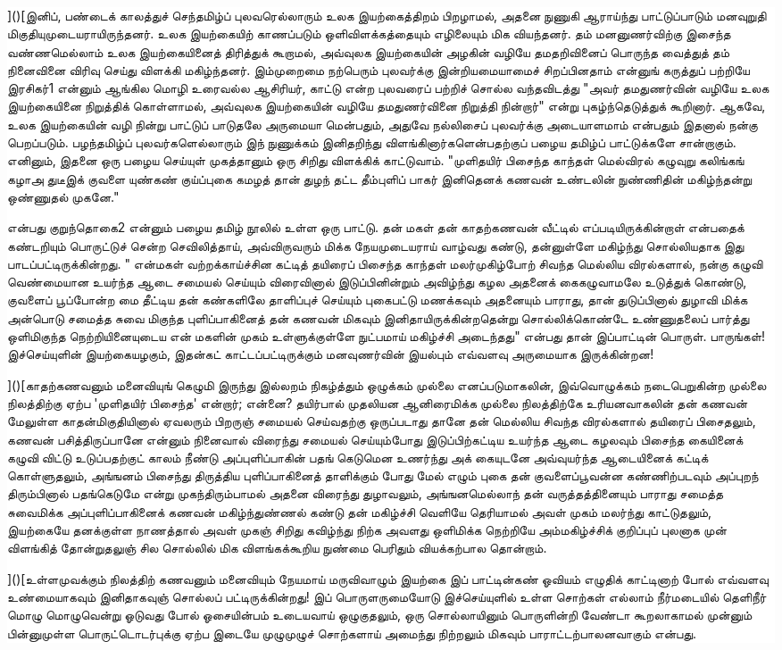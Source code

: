 ]()[இனிப், பண்டைக் காலத்துச் செந்தமிழ்ப் புலவரெல்லாரும் உலக இயற்கைத்திறம் பிறழாமல், அதனை நுணுகி ஆராய்ந்து பாட்டுப்பாடும் மனவுறுதி மிகுதியுமுடையராயிருந்தனர். உலக இயற்கையிற் காணப்படும் ஒளிவிளக்கத்தையும் எழிலையும் மிக வியந்தனர். தம் மனனுணர்விற்கு இசைந்த வண்ணமெல்லாம் உலக இயற்கையினைத் திரித்துக் கூறாமல், அவ்வுலக இயற்கையின் அழகின் வழியே தமதறிவினைப் பொருந்த வைத்துத் தம் நினைவினை விரிவு செய்து விளக்கி மகிழ்ந்தனர். இம்முறைமை நற்பெரும் புலவர்க்கு இன்றியமையாமைச் சிறப்பினதாம் என்னுங் கருத்துப் பற்றியே இரசிகர்1 என்னும் ஆங்கில மொழி உரைவல்ல ஆசிரியர், காட்டு என்ற புலவரைப் பற்றிச் சொல்ல வந்தவிடத்து "அவர் தமதுணர்வின் வழியே உலக இயற்கையினை நிறுத்திக் கொள்ளாமல், அவ்வுலக இயற்கையின் வழியே தமதுணர்வினை நிறுத்தி நின்றார்" என்று புகழ்ந்தெடுத்துக் கூறினார். ஆகவே, உலக இயற்கையின் வழி நின்று பாட்டுப் பாடுதலே அருமையா மென்பதும், அதுவே நல்லிசைப் புலவர்க்கு அடையாளமாம் என்பதும் இதனால் நன்கு பெறப்படும். பழந்தமிழ்ப் புலவர்களெல்லாரும் இந் நுணுக்கம் இனிதறிந்து விளங்கினார்களென்பதற்குப் பழைய தமிழ்ப் பாட்டுக்களே சான்றாகும். எனினும், இதனை ஒரு பழைய செய்யுள் முகத்தானும் ஒரு சிறிது விளக்கிக் காட்டுவாம். "முளிதயிர் பிசைந்த காந்தள் மெல்விரல்
கழுவுறு கலிங்கங் கழாஅ துடீஇக்
குவளை யுண்கண் குய்ப்புகை கமழத்
தான் துழந் தட்ட தீம்புளிப் பாகர்
இனிதெனக் கணவன் உண்டலின்
நுண்ணிதின் மகிழ்ந்தன்று ஒண்ணுதல் முகனே."

என்பது குறுந்தொகை2 என்னும் பழைய தமிழ் நூலில் உள்ள ஒரு பாட்டு. தன் மகள் தன் காதற்கணவன் வீட்டில் எப்படியிருக்கின்றாள் என்பதைக் கண்டறியும் பொருட்டுச் சென்ற செவிலித்தாய், அவ்விருவரும் மிக்க நேயமுடையராய் வாழ்வது கண்டு, தன்னுள்ளே மகிழ்ந்து சொல்லியதாக இது பாடப்பட்டிருக்கின்றது. " என்மகள் வற்றக்காய்ச்சின கட்டித் தயிரைப் பிசைந்த காந்தள் மலர்முகிழ்போற் சிவந்த மெல்லிய விரல்களால், நன்கு கழுவி வெண்மையான உயர்ந்த ஆடை சமையல் செய்யும் விரைவினால் இடுப்பினின்றும் அவிழ்ந்து கழல அதனைக் கைகழுவாமலே உடுத்துக் கொண்டு, குவளைப் பூப்போன்ற மை தீட்டிய தன் கண்களிலே தாளிப்புச் செய்யும் புகைபட்டு மணக்கவும் அதனையும் பாராது, தான் துடுப்பினால் துழாவி மிக்க அன்பொடு சமைத்த சுவை மிகுந்த புளிப்பாகினைத் தன் கணவன் மிகவும் இனிதாயிருக்கின்றதென்று சொல்லிக்கொண்டே உண்ணுதலைப் பார்த்து ஒளிமிகுந்த நெற்றியினையுடைய என் மகளின் முகம் உள்ளுக்குள்ளே நுட்பமாய் மகிழ்ச்சி அடைந்தது" என்பது தான் இப்பாட்டின் பொருள். பாருங்கள்! இச்செய்யுளின் இயற்கையழகும், இதன்கட் காட்டப்பட்டிருக்கும் மனவுணர்வின் இயல்பும் எவ்வளவு அருமையாக இருக்கின்றன!

]()[காதற்கணவனும் மனைவியுங் கெழுமி இருந்து இல்லறம் நிகழ்த்தும் ஒழுக்கம் முல்லை எனப்படுமாகலின், இவ்வொழுக்கம் நடைபெறுகின்ற முல்லை நிலத்திற்கு ஏற்ப 'முளிதயிர் பிசைந்த' என்றார்; என்னை? தயிர்பால் முதலியன ஆனிரைமிக்க முல்லை நிலத்திற்கே உரியனவாகலின் தன் கணவன் மேலுள்ள காதன்மிகுதியினால் ஏவலரும் பிறருஞ் சமையல் செய்வதற்கு ஒருப்படாது தானே தன் மெல்லிய சிவந்த விரல்களால் தயிரைப் பிசைதலும், கணவன் பசித்திருப்பானே என்னும் நினைவால் விரைந்து சமையல் செய்யும்போது இடுப்பிற்கட்டிய உயர்ந்த ஆடை கழலவும் பிசைந்த கையினைக் கழுவி விட்டு உடுப்பதற்குட் காலம் நீண்டு அப்புளிப்பாகின் பதங் கெடுமென உணர்ந்து அக் கையுடனே அவ்வுயர்ந்த ஆடையினைக் கட்டிக் கொள்ளுதலும், அங்ஙனம் பிசைந்து திருத்திய புளிப்பாகினைத் தாளிக்கும் போது மேல் எழும் புகை தன் குவளைப்பூவன்ன கண்ணிற்படவும் அப்புறந் திரும்பினால் பதங்கெடுமே என்று முகந்திரும்பாமல் அதனை விரைந்து துழாவலும், அங்ஙனமெல்லாந் தன் வருத்தத்தினையும் பாராது சமைத்த சுவைமிக்க அப்புளிப்பாகினைக் கணவன் மகிழ்ந்துண்ணல் கண்டு தன் மகிழ்ச்சி வெளியே தெரியாமல் அவள் முகம் மலர்ந்து காட்டுதலும், இயற்கையே தனக்குள்ள நாணத்தால் அவள் முகஞ் சிறிது கவிழ்ந்து நிற்க அவளது ஒளிமிக்க நெற்றியே அம்மகிழ்ச்சிக் குறிப்புப் புலனாக முன் விளங்கித் தோன்றுதலுஞ் சில சொல்லில் மிக விளங்கக்கூறிய நுண்மை பெரிதும் வியக்கற்பால தொன்றாம்.

]()[உள்ளமுவக்கும் நிலத்திற் கணவனும் மனைவியும் நேயமாய் மருவிவாழும் இயற்கை இப் பாட்டின்கண் ஓவியம் எழுதிக் காட்டினாற் போல் எவ்வளவு உண்மையாகவும் இனிதாகவுஞ் சொல்லப் பட்டிருக்கின்றது! இப் பொருளருமையோடு இச்செய்யுளில் உள்ள சொற்கள் எல்லாம் நீர்மடையில் தெளிநீர் மொழு மொழுவென்று ஓடுவது போல் ஓசையின்பம் உடையவாய் ஒழுகுதலும், ஒரு சொல்லாயினும் பொருளின்றி வேண்டா கூறலாகாமல் முன்னும் பின்னுமுள்ள பொருட்டொடர்புக்கு ஏற்ப இடையே முழுமுழுச் சொற்களாய் அமைந்து நிற்றலும் மிகவும் பாராட்டற்பாலனவாகும் என்பது.
